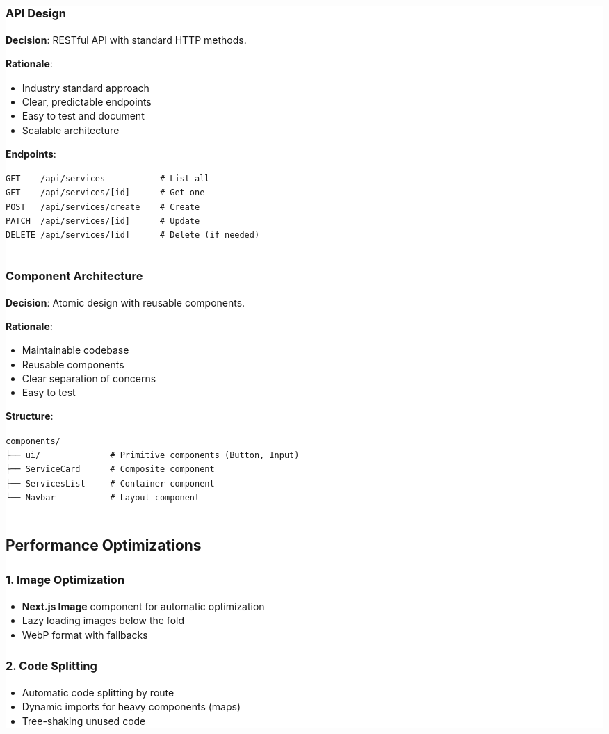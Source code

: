 
### API Design

**Decision**: RESTful API with standard HTTP methods.

**Rationale**:
- Industry standard approach
- Clear, predictable endpoints
- Easy to test and document
- Scalable architecture

**Endpoints**:
```
GET    /api/services           # List all
GET    /api/services/[id]      # Get one
POST   /api/services/create    # Create
PATCH  /api/services/[id]      # Update
DELETE /api/services/[id]      # Delete (if needed)
```

---

### Component Architecture

**Decision**: Atomic design with reusable components.

**Rationale**:
- Maintainable codebase
- Reusable components
- Clear separation of concerns
- Easy to test

**Structure**:
```
components/
├── ui/              # Primitive components (Button, Input)
├── ServiceCard      # Composite component
├── ServicesList     # Container component
└── Navbar           # Layout component
```

---

## Performance Optimizations

### 1. Image Optimization
- **Next.js Image** component for automatic optimization
- Lazy loading images below the fold
- WebP format with fallbacks

### 2. Code Splitting
- Automatic code splitting by route
- Dynamic imports for heavy components (maps)
- Tree-shaking unused code
